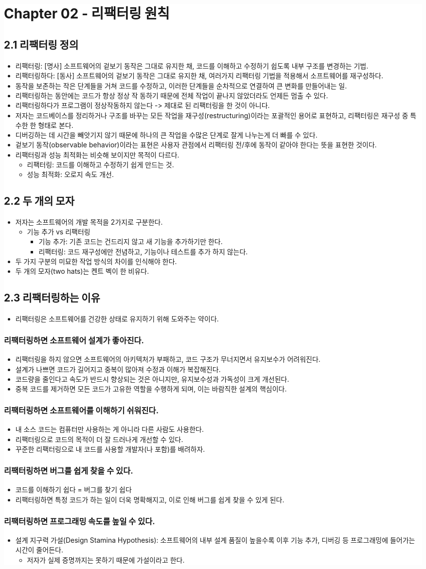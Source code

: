 # Chapter 02 - 리팩터링 원칙

## 2.1 리팩터링 정의

- 리팩터링: [명사] 소프트웨어의 겉보기 동작은 그대로 유지한 채, 코드를 이해하고 수정하기 쉽도록 내부 구조를 변경하는 기법.
- 리팩터링하다: [동사] 소프트웨어의 겉보기 동작은 그대로 유지한 채, 여러가지 리팩터링 기법을 적용해서 소프트웨어를 재구성하다.
- 동작을 보존하는 작은 단계들을 거쳐 코드를 수정하고, 이러한 단계들을 순차적으로 연결하여 큰 변화를 만들어내는 일.
- 리팩터링하는 동안에는 코드가 항상 정상 작 동하기 때문에 전체 작업이 끝나지 않았더라도 언제든 멈출 수 있다.
- 리팩터링하다가 프로그램이 정상작동하지 않는다 -> 제대로 된 리팩터링을 한 것이 아니다.
- 저자는 코드베이스를 정리하거나 구조를 바꾸는 모든 작업을 재구성(restructuring)이라는 포괄적인 용어로 표현하고, 리팩터링은 재구성 중 특수한 한 형태로 본다.
- 디버깅하는 데 시간을 빼앗기지 않기 때문에 하나의 큰 작업을 수많은 단계로 잘게 나누는게 더 빠를 수 있다.
- 겉보기 동작(observable behavior)이라는 표현은 사용자 관점에서 리팩터링 전/후에 동작이 같아야 한다는 뜻을 표현한 것이다.
- 리팩터링과 성능 최적화는 비슷해 보이지만 목적이 다르다.
    - 리팩터링: 코드를 이해하고 수정하기 쉽게 만드는 것.
    - 성능 최적화: 오로지 속도 개선.

## 2.2 두 개의 모자

- 저자는 소프트웨어의 개발 목적을 2가지로 구분한다.
    - 기능 추가 vs 리팩터링
        - 기능 추가: 기존 코드는 건드리지 않고 새 기능을 추가하기만 한다.
        - 리팩터링: 코드 재구성에만 전념하고, 기능이나 테스트를 추가 하지 않는다.
- 두 가지 구분의 미묘한 작업 방식의 차이를 인식해야 한다.
- 두 개의 모자(two hats)는 켄트 벡이 한 비유다.

## 2.3 리팩터링하는 이유

- 리팩터링은 소프트웨어를 건강한 상태로 유지하기 위해 도와주는 약이다.

### 리팩터링하면 소프트웨어 설계가 좋아진다.

- 리팩터링을 하지 않으면 소프트웨어의 아키텍처가 부패하고, 코드 구조가 무너지면서 유지보수가 어려워진다.
- 설계가 나쁘면 코드가 길어지고 중복이 많아져 수정과 이해가 복잡해진다.
- 코드량을 줄인다고 속도가 반드시 향상되는 것은 아니지만, 유지보수성과 가독성이 크게 개선된다.
- 중복 코드를 제거하면 모든 코드가 고유한 역할을 수행하게 되며, 이는 바람직한 설계의 핵심이다.

### 리팩터링하면 소프트웨어를 이해하기 쉬워진다.

- 내 소스 코드는 컴퓨터만 사용하는 게 아니라 다른 사람도 사용한다.
- 리팩터링으로 코드의 목적이 더 잘 드러나게 개선할 수 있다.
- 꾸준한 리팩터링으로 내 코드를 사용할 개발자(나 포함)를 배려하자.

### 리팩터링하면 버그를 쉽게 찾을 수 있다.

- 코드를 이해하기 쉽다 = 버그를 찾기 쉽다
- 리팩터링하면 특정 코드가 하는 일이 더욱 명확해지고, 이로 인해 버그를 쉽게 찾을 수 있게 된다.

### 리팩터링하면 프로그래밍 속도를 높일 수 있다.

- 설계 지구력 가설(Design Stamina Hypothesis): 소프트웨어의 내부 설계 품질이 높을수록 이후 기능 추가, 디버깅 등 프로그래밍에 들어가는 시간이 줄어든다.
    - 저자가 실제 증명까지는 못하기 때문에 가설이라고 한다.
